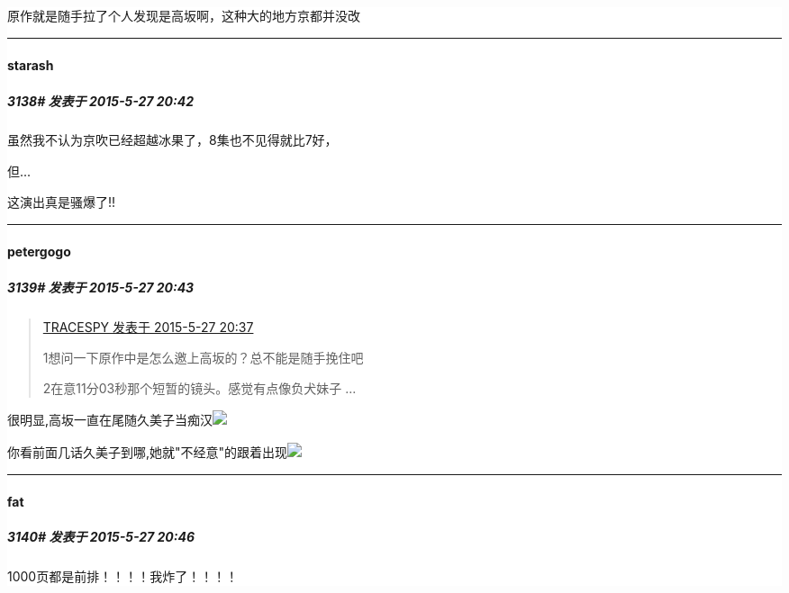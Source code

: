 


原作就是随手拉了个人发现是高坂啊，这种大的地方京都并没改







-----

####  starash  
##### 3138#       发表于 2015-5-27 20:42




虽然我不认为京吹已经超越冰果了，8集也不见得就比7好，

但... 

这演出真是骚爆了!!







-----

####  petergogo  
##### 3139#       发表于 2015-5-27 20:43



<blockquote><a href="httphttps://bbs.saraba1st.com/2b/forum.php?mod=redirect&amp;goto=findpost&amp;pid=29080086&amp;ptid=1085129" target="_blank">TRACESPY 发表于 2015-5-27 20:37</a>

1想问一下原作中是怎么邀上高坂的？总不能是随手挽住吧


2在意11分03秒那个短暂的镜头。感觉有点像负犬妹子 ...</blockquote>
很明显,高坂一直在尾随久美子当痴汉<img src="https://static.saraba1st.com/image/smiley/dym/148.gif" referrerpolicy="no-referrer">


你看前面几话久美子到哪,她就"不经意"的跟着出现<img src="https://static.saraba1st.com/image/smiley/face/153.gif" referrerpolicy="no-referrer">







-----

####  fat  
##### 3140#       发表于 2015-5-27 20:46




1000页都是前排！！！！我炸了！！！！



